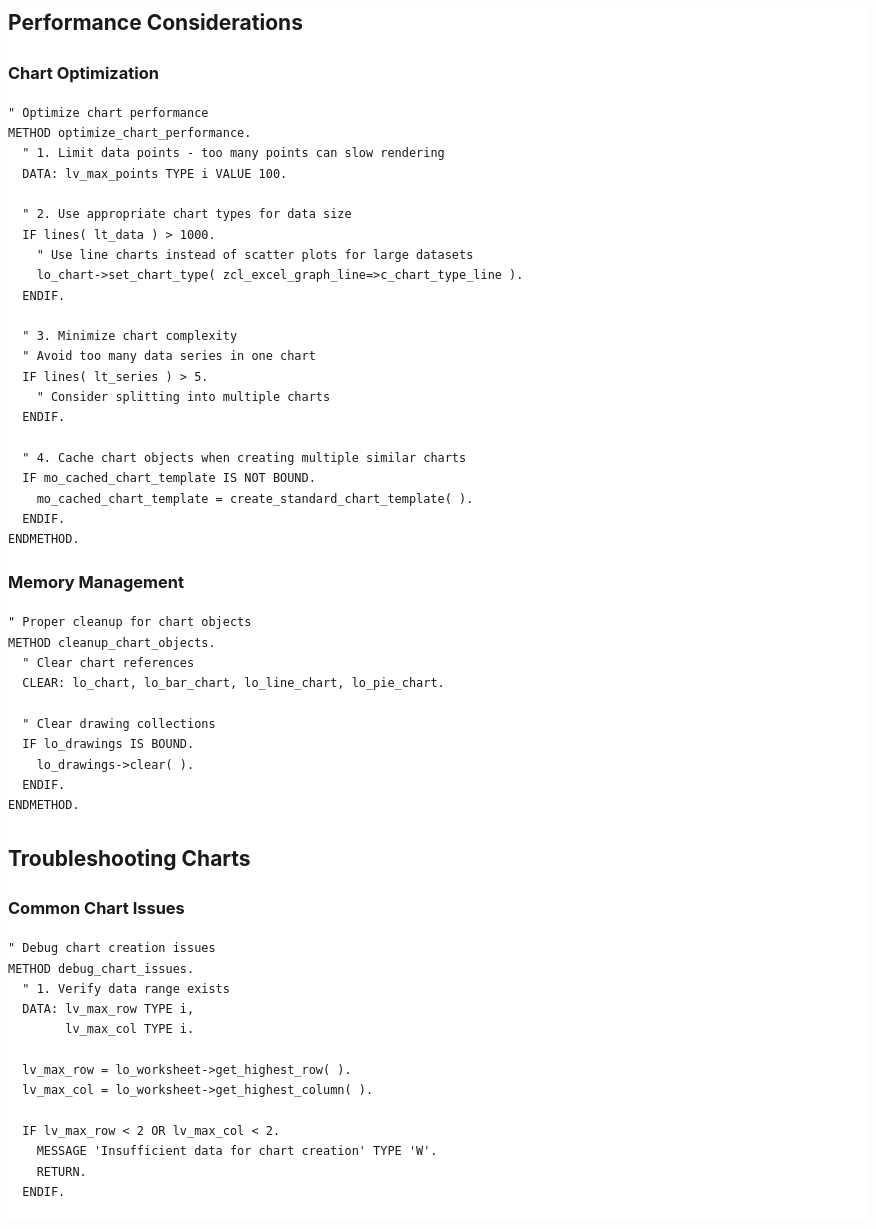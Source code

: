## Performance Considerations

### Chart Optimization

```abap
" Optimize chart performance
METHOD optimize_chart_performance.
  " 1. Limit data points - too many points can slow rendering
  DATA: lv_max_points TYPE i VALUE 100.
  
  " 2. Use appropriate chart types for data size
  IF lines( lt_data ) > 1000.
    " Use line charts instead of scatter plots for large datasets
    lo_chart->set_chart_type( zcl_excel_graph_line=>c_chart_type_line ).
  ENDIF.
  
  " 3. Minimize chart complexity
  " Avoid too many data series in one chart
  IF lines( lt_series ) > 5.
    " Consider splitting into multiple charts
  ENDIF.
  
  " 4. Cache chart objects when creating multiple similar charts
  IF mo_cached_chart_template IS NOT BOUND.
    mo_cached_chart_template = create_standard_chart_template( ).
  ENDIF.
ENDMETHOD.
```

### Memory Management

```abap
" Proper cleanup for chart objects
METHOD cleanup_chart_objects.
  " Clear chart references
  CLEAR: lo_chart, lo_bar_chart, lo_line_chart, lo_pie_chart.
  
  " Clear drawing collections
  IF lo_drawings IS BOUND.
    lo_drawings->clear( ).
  ENDIF.
ENDMETHOD.
```

## Troubleshooting Charts

### Common Chart Issues

```abap
" Debug chart creation issues
METHOD debug_chart_issues.
  " 1. Verify data range exists
  DATA: lv_max_row TYPE i,
        lv_max_col TYPE i.
  
  lv_max_row = lo_worksheet->get_highest_row( ).
  lv_max_col = lo_worksheet->get_highest_column( ).
  
  IF lv_max_row < 2 OR lv_max_col < 2.
    MESSAGE 'Insufficient data for chart creation' TYPE 'W'.
    RETURN.
  ENDIF.
  
```